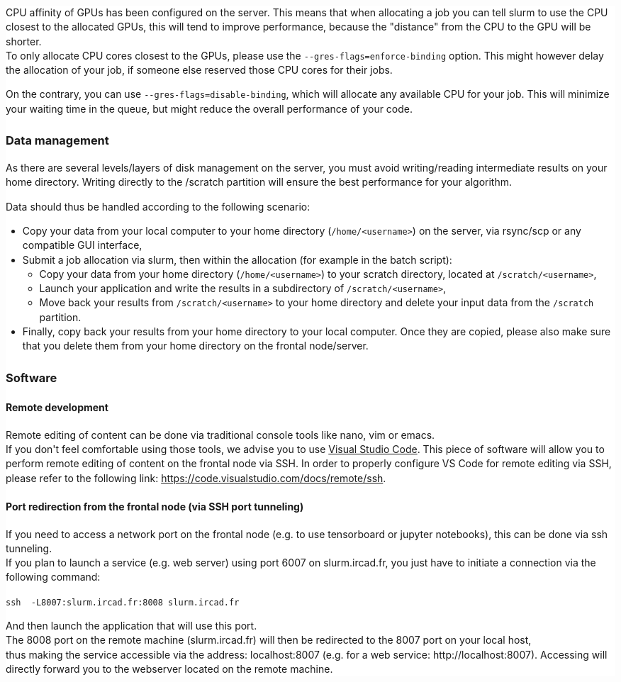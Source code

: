 CPU affinity of GPUs has been configured on the server. This means that when allocating a job you can tell slurm to use the CPU closest to the allocated GPUs, this will tend to improve performance, because the "distance" from the CPU to the GPU will be shorter.    
To only allocate CPU cores closest to the GPUs, please use the `--gres-flags=enforce-binding` option. This might however delay the allocation of your job, if someone else reserved those CPU cores for their jobs.

On the contrary, you can use `--gres-flags=disable-binding`, which will allocate any available CPU for your job. This will minimize your waiting time in the queue, but might reduce the overall performance of your code.

### Data management

As there are several levels/layers of disk management on the server, you must avoid writing/reading intermediate results on your home directory.  Writing directly to the /scratch partition will ensure the best performance for your algorithm.

Data should thus be handled according to the following scenario:
- Copy your data from your local computer to your home directory (`/home/<username>`) on the server, via rsync/scp or any compatible GUI interface,
- Submit a job allocation via slurm, then within the allocation (for example in the batch script):
  - Copy your data from your home directory (`/home/<username>`) to your scratch directory, located at `/scratch/<username>`,
  - Launch your application and write the results in a subdirectory of `/scratch/<username>`,
  - Move back your results from `/scratch/<username>` to your home directory and delete your input data from the `/scratch` partition.
- Finally, copy back your results from your home directory to your local computer. Once they are copied, please also make sure that you delete them from your home directory on the frontal node/server.



### Software

#### Remote development

Remote editing of content can be done via traditional console tools like nano, vim or emacs.     
If you don't feel comfortable using those tools, we advise you to use [Visual Studio Code](https://code.visualstudio.com/). 
This piece of software will allow you to perform remote editing of content on the frontal node via SSH. 
In order to properly configure VS Code for remote editing via SSH, please refer to the following link: https://code.visualstudio.com/docs/remote/ssh.

#### Port redirection from the frontal node (via SSH port tunneling)

If you need to access a network port on the frontal node (e.g. to use tensorboard or jupyter notebooks), this can be done via ssh tunneling.    
If you plan to launch a service (e.g. web server) using port 6007 on slurm.ircad.fr, you just have to initiate a connection via the following command:
```
ssh  -L8007:slurm.ircad.fr:8008 slurm.ircad.fr
```
And then launch the application that will use this port.    
The 8008 port on the remote machine (slurm.ircad.fr) will then be redirected to the 8007 port on your local host,   
thus making the service accessible via the address: localhost:8007 (e.g. for a web service: http://localhost:8007). Accessing will directly forward you to the webserver located on the remote machine.

